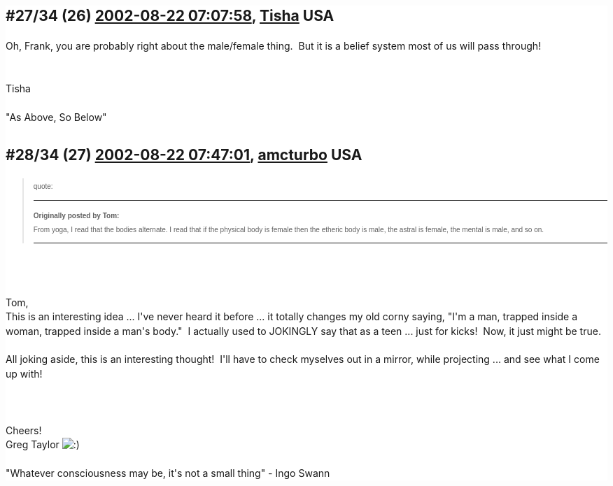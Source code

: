 
## \#27/34 (26) [2002-08-22 07:07:58](https://www.astralpulse.com/forums/index.php?msg=11003), [Tisha](https://www.astralpulse.com/forums/profile/?u=594) USA ##
<section>
Oh, Frank, you are probably right about the male/female thing.  But it is a belief system most of us will pass through!
<br>
<br>
<br>
Tisha
<br>
<br>
"As Above, So Below"
</section>

## \#28/34 (27) [2002-08-22 07:47:01](https://www.astralpulse.com/forums/index.php?msg=11006), [amcturbo](https://www.astralpulse.com/forums/profile/?u=803) USA ##
<section>
<blockquote id="quote">
 <font face='"Arial"' id="quote" size="1">
  quote:
  <hr height="1" id="quote" noshade=""/>
  <b>
   Originally posted by Tom:
  </b>
  <br>
  From yoga, I read that the bodies alternate. I read that if the physical body is female then the etheric body is male, the astral is female, the mental is male, and so on.
  <hr height="1" id="quote" noshade=""/>
 </font>
</blockquote>
<br>
<br>
<br>
Tom,
<br>
This is an interesting idea ... I've never heard it before ... it totally changes my old corny saying, "I'm a man, trapped inside a woman, trapped inside a man's body."  I actually used to JOKINGLY say that as a teen ... just for kicks!  Now, it just might be true.
<br>
<br>
All joking aside, this is an interesting thought!  I'll have to check myselves out in a mirror, while projecting ... and see what I come up with!
<br>
<br>
<br>
<br>
Cheers!
<br>
Greg Taylor
<img alt=":)" class="smiley" src="https://www.astralpulse.com/forums/Smileys/fugue/smiley.png" title="Smiley"/>
<br>
<br>
"Whatever consciousness may be, it's not a small thing" - Ingo Swann
</section>
